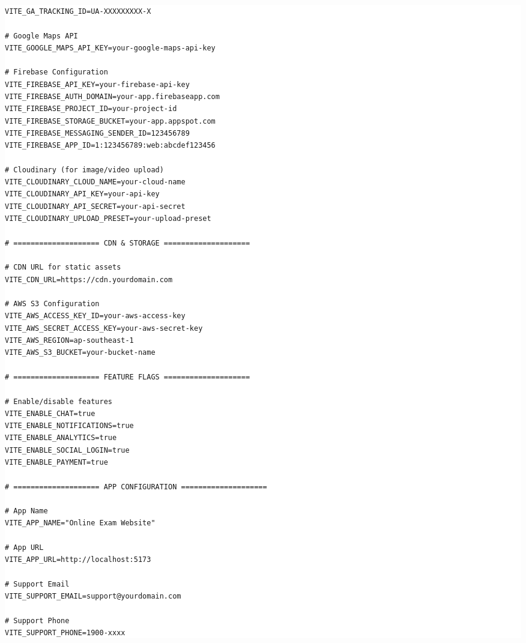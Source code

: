 ```env
VITE_GA_TRACKING_ID=UA-XXXXXXXXX-X

# Google Maps API
VITE_GOOGLE_MAPS_API_KEY=your-google-maps-api-key

# Firebase Configuration
VITE_FIREBASE_API_KEY=your-firebase-api-key
VITE_FIREBASE_AUTH_DOMAIN=your-app.firebaseapp.com
VITE_FIREBASE_PROJECT_ID=your-project-id
VITE_FIREBASE_STORAGE_BUCKET=your-app.appspot.com
VITE_FIREBASE_MESSAGING_SENDER_ID=123456789
VITE_FIREBASE_APP_ID=1:123456789:web:abcdef123456

# Cloudinary (for image/video upload)
VITE_CLOUDINARY_CLOUD_NAME=your-cloud-name
VITE_CLOUDINARY_API_KEY=your-api-key
VITE_CLOUDINARY_API_SECRET=your-api-secret
VITE_CLOUDINARY_UPLOAD_PRESET=your-upload-preset

# ==================== CDN & STORAGE ====================

# CDN URL for static assets
VITE_CDN_URL=https://cdn.yourdomain.com

# AWS S3 Configuration
VITE_AWS_ACCESS_KEY_ID=your-aws-access-key
VITE_AWS_SECRET_ACCESS_KEY=your-aws-secret-key
VITE_AWS_REGION=ap-southeast-1
VITE_AWS_S3_BUCKET=your-bucket-name

# ==================== FEATURE FLAGS ====================

# Enable/disable features
VITE_ENABLE_CHAT=true
VITE_ENABLE_NOTIFICATIONS=true
VITE_ENABLE_ANALYTICS=true
VITE_ENABLE_SOCIAL_LOGIN=true
VITE_ENABLE_PAYMENT=true

# ==================== APP CONFIGURATION ====================

# App Name
VITE_APP_NAME="Online Exam Website"

# App URL
VITE_APP_URL=http://localhost:5173

# Support Email
VITE_SUPPORT_EMAIL=support@yourdomain.com

# Support Phone
VITE_SUPPORT_PHONE=1900-xxxx
```
